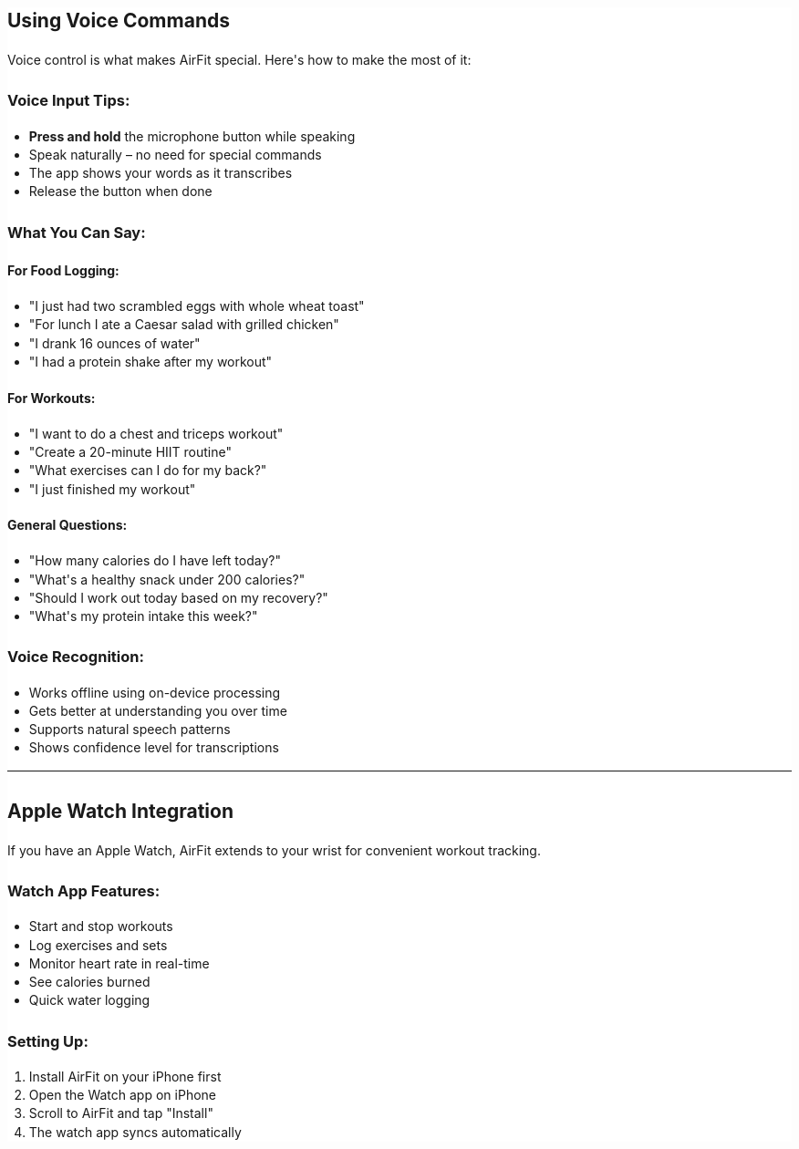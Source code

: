 
## Using Voice Commands

Voice control is what makes AirFit special. Here's how to make the most of it:

### Voice Input Tips:
- **Press and hold** the microphone button while speaking
- Speak naturally – no need for special commands
- The app shows your words as it transcribes
- Release the button when done

### What You Can Say:

#### For Food Logging:
- "I just had two scrambled eggs with whole wheat toast"
- "For lunch I ate a Caesar salad with grilled chicken"
- "I drank 16 ounces of water"
- "I had a protein shake after my workout"

#### For Workouts:
- "I want to do a chest and triceps workout"
- "Create a 20-minute HIIT routine"
- "What exercises can I do for my back?"
- "I just finished my workout"

#### General Questions:
- "How many calories do I have left today?"
- "What's a healthy snack under 200 calories?"
- "Should I work out today based on my recovery?"
- "What's my protein intake this week?"

### Voice Recognition:
- Works offline using on-device processing
- Gets better at understanding you over time
- Supports natural speech patterns
- Shows confidence level for transcriptions

---

## Apple Watch Integration

If you have an Apple Watch, AirFit extends to your wrist for convenient workout tracking.

### Watch App Features:
- Start and stop workouts
- Log exercises and sets
- Monitor heart rate in real-time
- See calories burned
- Quick water logging

### Setting Up:
1. Install AirFit on your iPhone first
2. Open the Watch app on iPhone
3. Scroll to AirFit and tap "Install"
4. The watch app syncs automatically
